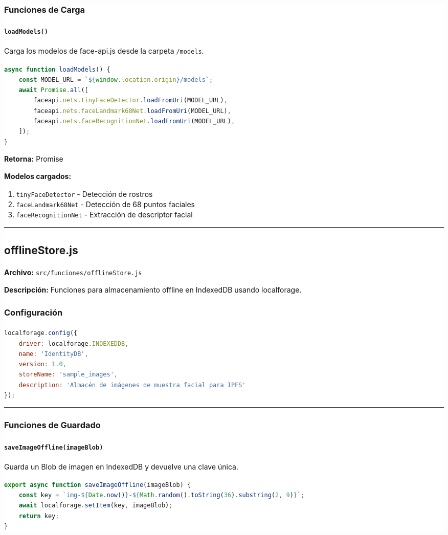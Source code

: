 
### Funciones de Carga

#### `loadModels()`

Carga los modelos de face-api.js desde la carpeta `/models`.

```javascript
async function loadModels() {
    const MODEL_URL = `${window.location.origin}/models`;
    await Promise.all([
        faceapi.nets.tinyFaceDetector.loadFromUri(MODEL_URL),
        faceapi.nets.faceLandmark68Net.loadFromUri(MODEL_URL),
        faceapi.nets.faceRecognitionNet.loadFromUri(MODEL_URL),
    ]);
}
```

**Retorna:** Promise<void>

**Modelos cargados:**
1. `tinyFaceDetector` - Detección de rostros
2. `faceLandmark68Net` - Detección de 68 puntos faciales
3. `faceRecognitionNet` - Extracción de descriptor facial

---

## offlineStore.js

**Archivo:** `src/funciones/offlineStore.js`

**Descripción:** Funciones para almacenamiento offline en IndexedDB usando localforage.

### Configuración

```javascript
localforage.config({
    driver: localforage.INDEXEDDB,
    name: 'IdentityDB',
    version: 1.0,
    storeName: 'sample_images',
    description: 'Almacén de imágenes de muestra facial para IPFS'
});
```

---

### Funciones de Guardado

#### `saveImageOffline(imageBlob)`

Guarda un Blob de imagen en IndexedDB y devuelve una clave única.

```javascript
export async function saveImageOffline(imageBlob) {
    const key = `img-${Date.now()}-${Math.random().toString(36).substring(2, 9)}`;
    await localforage.setItem(key, imageBlob);
    return key;
}
```
